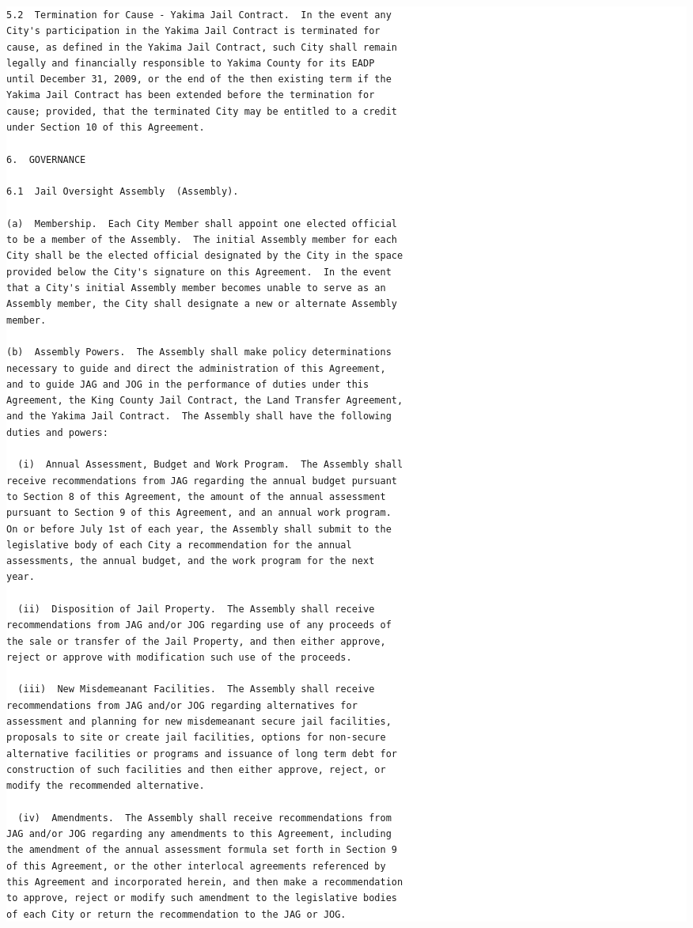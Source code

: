     5.2  Termination for Cause - Yakima Jail Contract.  In the event any  
    City's participation in the Yakima Jail Contract is terminated for  
    cause, as defined in the Yakima Jail Contract, such City shall remain  
    legally and financially responsible to Yakima County for its EADP  
    until December 31, 2009, or the end of the then existing term if the  
    Yakima Jail Contract has been extended before the termination for  
    cause; provided, that the terminated City may be entitled to a credit  
    under Section 10 of this Agreement.  
  
    6.  GOVERNANCE  
  
    6.1  Jail Oversight Assembly  (Assembly).  
  
    (a)  Membership.  Each City Member shall appoint one elected official  
    to be a member of the Assembly.  The initial Assembly member for each  
    City shall be the elected official designated by the City in the space  
    provided below the City's signature on this Agreement.  In the event  
    that a City's initial Assembly member becomes unable to serve as an  
    Assembly member, the City shall designate a new or alternate Assembly  
    member.  
  
    (b)  Assembly Powers.  The Assembly shall make policy determinations  
    necessary to guide and direct the administration of this Agreement,  
    and to guide JAG and JOG in the performance of duties under this  
    Agreement, the King County Jail Contract, the Land Transfer Agreement,  
    and the Yakima Jail Contract.  The Assembly shall have the following  
    duties and powers:  
  
      (i)  Annual Assessment, Budget and Work Program.  The Assembly shall  
    receive recommendations from JAG regarding the annual budget pursuant  
    to Section 8 of this Agreement, the amount of the annual assessment  
    pursuant to Section 9 of this Agreement, and an annual work program.  
    On or before July 1st of each year, the Assembly shall submit to the  
    legislative body of each City a recommendation for the annual  
    assessments, the annual budget, and the work program for the next  
    year.  
  
      (ii)  Disposition of Jail Property.  The Assembly shall receive  
    recommendations from JAG and/or JOG regarding use of any proceeds of  
    the sale or transfer of the Jail Property, and then either approve,  
    reject or approve with modification such use of the proceeds.  
  
      (iii)  New Misdemeanant Facilities.  The Assembly shall receive  
    recommendations from JAG and/or JOG regarding alternatives for  
    assessment and planning for new misdemeanant secure jail facilities,  
    proposals to site or create jail facilities, options for non-secure  
    alternative facilities or programs and issuance of long term debt for  
    construction of such facilities and then either approve, reject, or  
    modify the recommended alternative.  
  
      (iv)  Amendments.  The Assembly shall receive recommendations from  
    JAG and/or JOG regarding any amendments to this Agreement, including  
    the amendment of the annual assessment formula set forth in Section 9  
    of this Agreement, or the other interlocal agreements referenced by  
    this Agreement and incorporated herein, and then make a recommendation  
    to approve, reject or modify such amendment to the legislative bodies  
    of each City or return the recommendation to the JAG or JOG.  
  